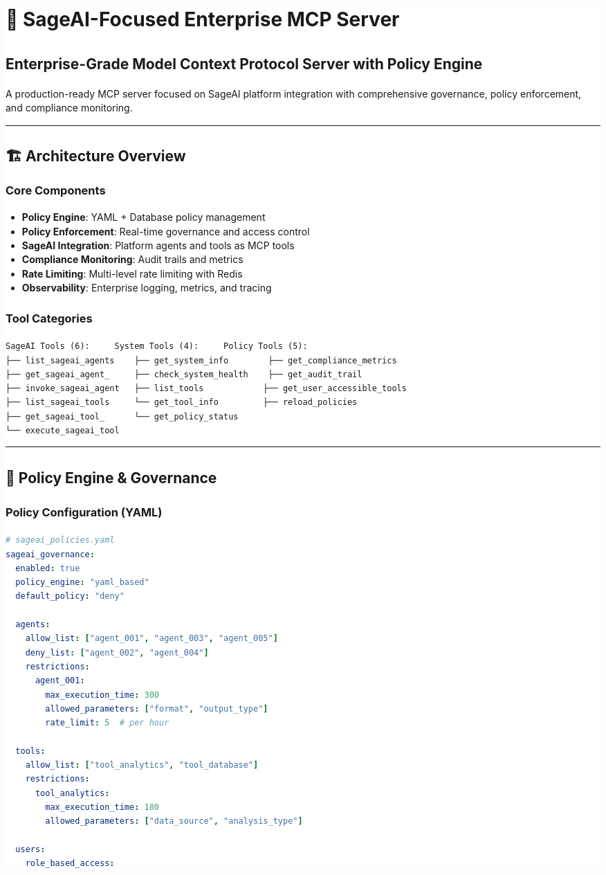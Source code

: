# 🎯 SageAI-Focused Enterprise MCP Server

## **Enterprise-Grade Model Context Protocol Server with Policy Engine**

A production-ready MCP server focused on SageAI platform integration with comprehensive governance, policy enforcement, and compliance monitoring.

---

## **🏗️ Architecture Overview**

### **Core Components**
- **Policy Engine**: YAML + Database policy management
- **Policy Enforcement**: Real-time governance and access control
- **SageAI Integration**: Platform agents and tools as MCP tools
- **Compliance Monitoring**: Audit trails and metrics
- **Rate Limiting**: Multi-level rate limiting with Redis
- **Observability**: Enterprise logging, metrics, and tracing

### **Tool Categories**
```
SageAI Tools (6):     System Tools (4):     Policy Tools (5):
├── list_sageai_agents    ├── get_system_info        ├── get_compliance_metrics
├── get_sageai_agent_     ├── check_system_health    ├── get_audit_trail
├── invoke_sageai_agent   ├── list_tools            ├── get_user_accessible_tools
├── list_sageai_tools     └── get_tool_info         ├── reload_policies
├── get_sageai_tool_      └── get_policy_status
└── execute_sageai_tool
```

---

## **🔐 Policy Engine & Governance**

### **Policy Configuration (YAML)**
```yaml
# sageai_policies.yaml
sageai_governance:
  enabled: true
  policy_engine: "yaml_based"
  default_policy: "deny"
  
  agents:
    allow_list: ["agent_001", "agent_003", "agent_005"]
    deny_list: ["agent_002", "agent_004"]
    restrictions:
      agent_001:
        max_execution_time: 300
        allowed_parameters: ["format", "output_type"]
        rate_limit: 5  # per hour
        
  tools:
    allow_list: ["tool_analytics", "tool_database"]
    restrictions:
      tool_analytics:
        max_execution_time: 180
        allowed_parameters: ["data_source", "analysis_type"]
        
  users:
    role_based_access:
```